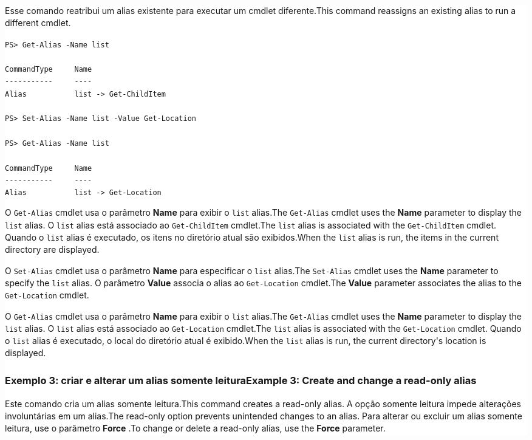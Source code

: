<span data-ttu-id="9ddc2-125">Esse comando reatribui um alias existente para executar um cmdlet diferente.</span><span class="sxs-lookup"><span data-stu-id="9ddc2-125">This command reassigns an existing alias to run a different cmdlet.</span></span>

```
PS> Get-Alias -Name list

CommandType     Name
-----------     ----
Alias           list -> Get-ChildItem

PS> Set-Alias -Name list -Value Get-Location

PS> Get-Alias -Name list

CommandType     Name
-----------     ----
Alias           list -> Get-Location
```

<span data-ttu-id="9ddc2-126">O `Get-Alias` cmdlet usa o parâmetro **Name** para exibir o `list` alias.</span><span class="sxs-lookup"><span data-stu-id="9ddc2-126">The `Get-Alias` cmdlet uses the **Name** parameter to display the `list` alias.</span></span> <span data-ttu-id="9ddc2-127">O `list` alias está associado ao `Get-ChildItem` cmdlet.</span><span class="sxs-lookup"><span data-stu-id="9ddc2-127">The `list` alias is associated with the `Get-ChildItem` cmdlet.</span></span> <span data-ttu-id="9ddc2-128">Quando o `list` alias é executado, os itens no diretório atual são exibidos.</span><span class="sxs-lookup"><span data-stu-id="9ddc2-128">When the `list` alias is run, the items in the current directory are displayed.</span></span>

<span data-ttu-id="9ddc2-129">O `Set-Alias` cmdlet usa o parâmetro **Name** para especificar o `list` alias.</span><span class="sxs-lookup"><span data-stu-id="9ddc2-129">The `Set-Alias` cmdlet uses the **Name** parameter to specify the `list` alias.</span></span> <span data-ttu-id="9ddc2-130">O parâmetro **Value** associa o alias ao `Get-Location` cmdlet.</span><span class="sxs-lookup"><span data-stu-id="9ddc2-130">The **Value** parameter associates the alias to the `Get-Location` cmdlet.</span></span>

<span data-ttu-id="9ddc2-131">O `Get-Alias` cmdlet usa o parâmetro **Name** para exibir o `list` alias.</span><span class="sxs-lookup"><span data-stu-id="9ddc2-131">The `Get-Alias` cmdlet uses the **Name** parameter to display the `list` alias.</span></span> <span data-ttu-id="9ddc2-132">O `list` alias está associado ao `Get-Location` cmdlet.</span><span class="sxs-lookup"><span data-stu-id="9ddc2-132">The `list` alias is associated with the `Get-Location` cmdlet.</span></span> <span data-ttu-id="9ddc2-133">Quando o `list` alias é executado, o local do diretório atual é exibido.</span><span class="sxs-lookup"><span data-stu-id="9ddc2-133">When the `list` alias is run, the current directory's location is displayed.</span></span>

### <span data-ttu-id="9ddc2-134">Exemplo 3: criar e alterar um alias somente leitura</span><span class="sxs-lookup"><span data-stu-id="9ddc2-134">Example 3: Create and change a read-only alias</span></span>

<span data-ttu-id="9ddc2-135">Este comando cria um alias somente leitura.</span><span class="sxs-lookup"><span data-stu-id="9ddc2-135">This command creates a read-only alias.</span></span> <span data-ttu-id="9ddc2-136">A opção somente leitura impede alterações involuntárias em um alias.</span><span class="sxs-lookup"><span data-stu-id="9ddc2-136">The read-only option prevents unintended changes to an alias.</span></span> <span data-ttu-id="9ddc2-137">Para alterar ou excluir um alias somente leitura, use o parâmetro **Force** .</span><span class="sxs-lookup"><span data-stu-id="9ddc2-137">To change or delete a read-only alias, use the **Force** parameter.</span></span>
